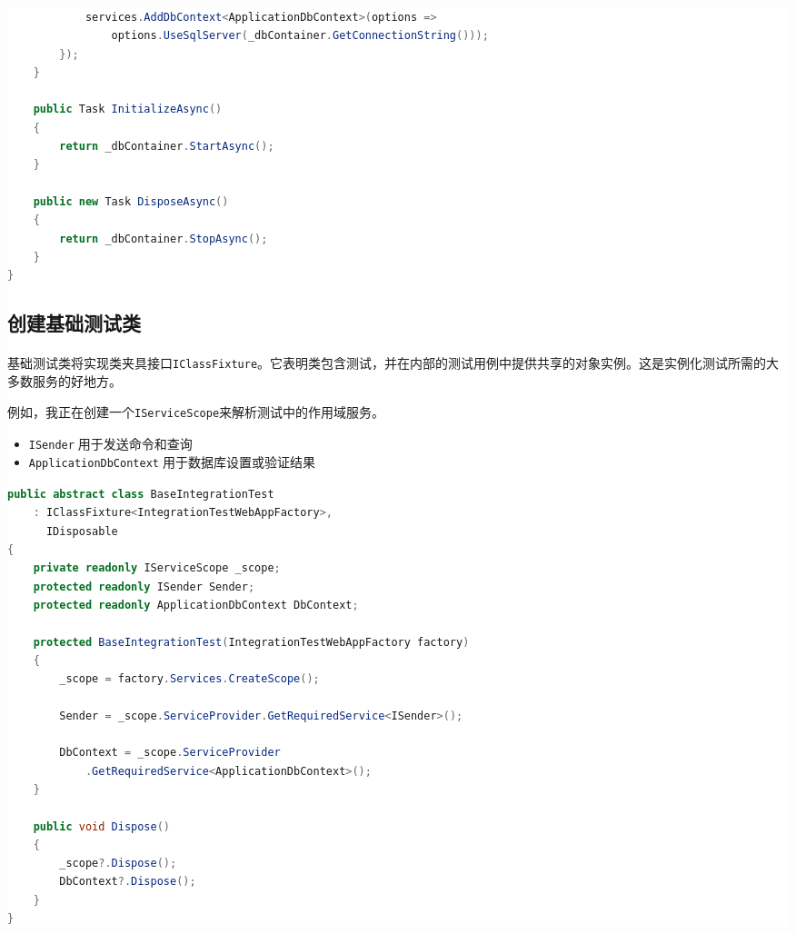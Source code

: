 ```csharp
            services.AddDbContext<ApplicationDbContext>(options =>
                options.UseSqlServer(_dbContainer.GetConnectionString()));
        });
    }

    public Task InitializeAsync()
    {
        return _dbContainer.StartAsync();
    }

    public new Task DisposeAsync()
    {
        return _dbContainer.StopAsync();
    }
}
```

## 创建基础测试类

基础测试类将实现类夹具接口`IClassFixture`。它表明类包含测试，并在内部的测试用例中提供共享的对象实例。这是实例化测试所需的大多数服务的好地方。

例如，我正在创建一个`IServiceScope`来解析测试中的作用域服务。

- `ISender` 用于发送命令和查询
- `ApplicationDbContext` 用于数据库设置或验证结果

```csharp
public abstract class BaseIntegrationTest
    : IClassFixture<IntegrationTestWebAppFactory>,
      IDisposable
{
    private readonly IServiceScope _scope;
    protected readonly ISender Sender;
    protected readonly ApplicationDbContext DbContext;

    protected BaseIntegrationTest(IntegrationTestWebAppFactory factory)
    {
        _scope = factory.Services.CreateScope();

        Sender = _scope.ServiceProvider.GetRequiredService<ISender>();

        DbContext = _scope.ServiceProvider
            .GetRequiredService<ApplicationDbContext>();
    }

    public void Dispose()
    {
        _scope?.Dispose();
        DbContext?.Dispose();
    }
}
```
